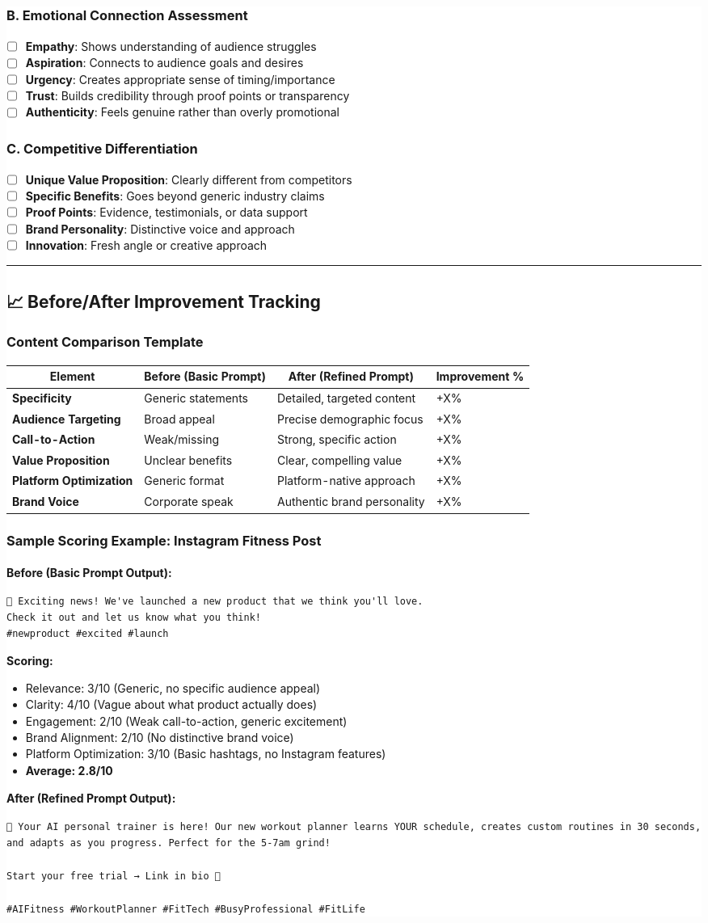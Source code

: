 ### B. Emotional Connection Assessment
- [ ] **Empathy**: Shows understanding of audience struggles
- [ ] **Aspiration**: Connects to audience goals and desires
- [ ] **Urgency**: Creates appropriate sense of timing/importance
- [ ] **Trust**: Builds credibility through proof points or transparency
- [ ] **Authenticity**: Feels genuine rather than overly promotional

### C. Competitive Differentiation
- [ ] **Unique Value Proposition**: Clearly different from competitors
- [ ] **Specific Benefits**: Goes beyond generic industry claims
- [ ] **Proof Points**: Evidence, testimonials, or data support
- [ ] **Brand Personality**: Distinctive voice and approach
- [ ] **Innovation**: Fresh angle or creative approach

---

## 📈 Before/After Improvement Tracking

### Content Comparison Template

| Element | Before (Basic Prompt) | After (Refined Prompt) | Improvement % |
|---------|----------------------|------------------------|---------------|
| **Specificity** | Generic statements | Detailed, targeted content | +X% |
| **Audience Targeting** | Broad appeal | Precise demographic focus | +X% |
| **Call-to-Action** | Weak/missing | Strong, specific action | +X% |
| **Value Proposition** | Unclear benefits | Clear, compelling value | +X% |
| **Platform Optimization** | Generic format | Platform-native approach | +X% |
| **Brand Voice** | Corporate speak | Authentic brand personality | +X% |

### Sample Scoring Example: Instagram Fitness Post

**Before (Basic Prompt Output):**
```
🎉 Exciting news! We've launched a new product that we think you'll love. 
Check it out and let us know what you think! 
#newproduct #excited #launch
```

**Scoring:**
- Relevance: 3/10 (Generic, no specific audience appeal)
- Clarity: 4/10 (Vague about what product actually does)
- Engagement: 2/10 (Weak call-to-action, generic excitement)
- Brand Alignment: 2/10 (No distinctive brand voice)
- Platform Optimization: 3/10 (Basic hashtags, no Instagram features)
- **Average: 2.8/10**

**After (Refined Prompt Output):**
```
🚀 Your AI personal trainer is here! Our new workout planner learns YOUR schedule, creates custom routines in 30 seconds, and adapts as you progress. Perfect for the 5-7am grind! 

Start your free trial → Link in bio 💪

#AIFitness #WorkoutPlanner #FitTech #BusyProfessional #FitLife
```
